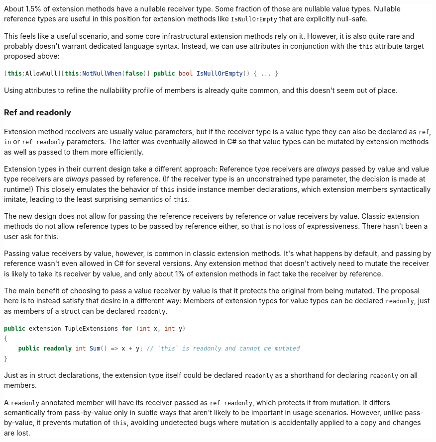 About 1.5% of extension methods have a nullable receiver type. Some fraction of those are nullable value types. Nullable reference types are useful in this position for extension methods like `IsNullOrEmpty` that are explicitly null-safe.

This feels like a useful scenario, and some core infrastructural extension methods rely on it. However, it is also quite rare and probably doesn't warrant dedicated language syntax. Instead, we can use attributes in conjunction with the `this` attribute target proposed above:

``` c#
[this:AllowNull][this:NotNullWhen(false)] public bool IsNullOrEmpty() { ... }
```

Using attributes to refine the nullability profile of members is already quite common, and this doesn't seem out of place.

### Ref and readonly

Extension method receivers are usually value parameters, but if the receiver type is a value type they can also be declared as `ref`, `in` or `ref readonly` parameters. The latter was eventually allowed in C# so that value types can be mutated by extension methods as well as passed to them more efficiently.

Extension types in their current design take a different approach: Reference type receivers are _always_ passed by value and value type receivers are _always_ passed by reference. (If the receiver type is an unconstrained type parameter, the decision is made at runtime!) This closely emulates the behavior of `this` inside instance member declarations, which extension members syntactically imitate, leading to the least surprising semantics of `this`.

The new design does not allow for passing the reference receivers by reference or value receivers by value. Classic extension methods do not allow reference types to be passed by reference either, so that is no loss of expressiveness. There hasn't been a user ask for this.

Passing value receivers by value, however, is common in classic extension methods. It's what happens by default, and passing by reference wasn't even allowed in C# for several versions. Any extension method that doesn't actively need to mutate the receiver is likely to take its receiver by value, and only about 1% of extension methods in fact take the receiver by reference.

The main benefit of choosing to pass a value receiver by value is that it protects the original from being mutated. The proposal here is to instead satisfy that desire in a different way: Members of extension types for value types can be declared `readonly`, just as members of a struct can be declared `readonly`. 

``` c#
public extension TupleExtensions for (int x, int y)
{
    public readonly int Sum() => x + y; // `this` is readonly and cannot me mutated
}
```

Just as in struct declarations, the extension type itself could be declared `readonly` as a shorthand for declaring `readonly` on all members.

A `readonly` annotated member will have its receiver passed as `ref readonly`, which protects it from mutation. It differs semantically from pass-by-value only in subtle ways that aren't likely to be important in usage scenarios. However, unlike pass-by-value, it prevents mutation of `this`, avoiding undetected bugs where mutation is accidentally applied to a copy and changes are lost.
